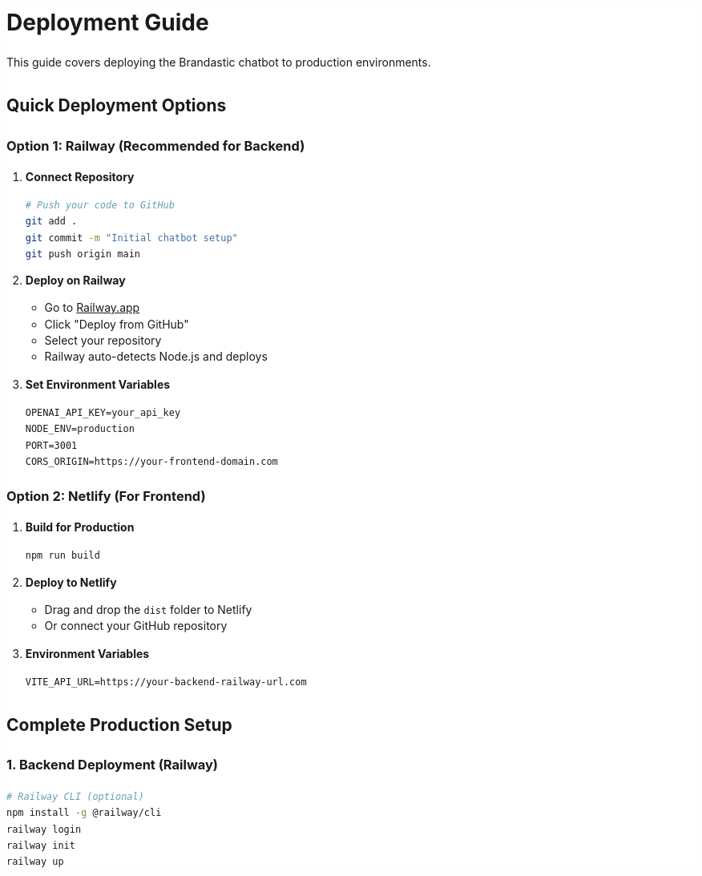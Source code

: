 # Deployment Guide

This guide covers deploying the Brandastic chatbot to production environments.

## Quick Deployment Options

### Option 1: Railway (Recommended for Backend)

1. **Connect Repository**
   ```bash
   # Push your code to GitHub
   git add .
   git commit -m "Initial chatbot setup"
   git push origin main
   ```

2. **Deploy on Railway**
   - Go to [Railway.app](https://railway.app)
   - Click "Deploy from GitHub"
   - Select your repository
   - Railway auto-detects Node.js and deploys

3. **Set Environment Variables**
   ```
   OPENAI_API_KEY=your_api_key
   NODE_ENV=production
   PORT=3001
   CORS_ORIGIN=https://your-frontend-domain.com
   ```

### Option 2: Netlify (For Frontend)

1. **Build for Production**
   ```bash
   npm run build
   ```

2. **Deploy to Netlify**
   - Drag and drop the `dist` folder to Netlify
   - Or connect your GitHub repository

3. **Environment Variables**
   ```
   VITE_API_URL=https://your-backend-railway-url.com
   ```

## Complete Production Setup

### 1. Backend Deployment (Railway)

```bash
# Railway CLI (optional)
npm install -g @railway/cli
railway login
railway init
railway up
```
